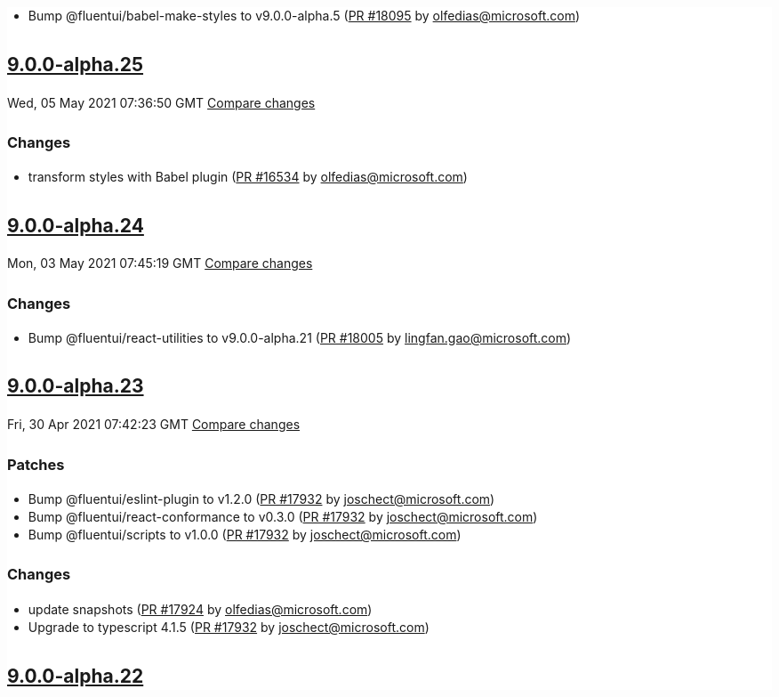 - Bump @fluentui/babel-make-styles to v9.0.0-alpha.5 ([PR #18095](https://github.com/microsoft/fluentui/pull/18095) by olfedias@microsoft.com)

## [9.0.0-alpha.25](https://github.com/microsoft/fluentui/tree/@fluentui/react-accordion_v9.0.0-alpha.25)

Wed, 05 May 2021 07:36:50 GMT 
[Compare changes](https://github.com/microsoft/fluentui/compare/@fluentui/react-accordion_v9.0.0-alpha.24..@fluentui/react-accordion_v9.0.0-alpha.25)

### Changes

- transform styles with Babel plugin ([PR #16534](https://github.com/microsoft/fluentui/pull/16534) by olfedias@microsoft.com)

## [9.0.0-alpha.24](https://github.com/microsoft/fluentui/tree/@fluentui/react-accordion_v9.0.0-alpha.24)

Mon, 03 May 2021 07:45:19 GMT 
[Compare changes](https://github.com/microsoft/fluentui/compare/@fluentui/react-accordion_v9.0.0-alpha.23..@fluentui/react-accordion_v9.0.0-alpha.24)

### Changes

- Bump @fluentui/react-utilities to v9.0.0-alpha.21 ([PR #18005](https://github.com/microsoft/fluentui/pull/18005) by lingfan.gao@microsoft.com)

## [9.0.0-alpha.23](https://github.com/microsoft/fluentui/tree/@fluentui/react-accordion_v9.0.0-alpha.23)

Fri, 30 Apr 2021 07:42:23 GMT 
[Compare changes](https://github.com/microsoft/fluentui/compare/@fluentui/react-accordion_v9.0.0-alpha.22..@fluentui/react-accordion_v9.0.0-alpha.23)

### Patches

- Bump @fluentui/eslint-plugin to v1.2.0 ([PR #17932](https://github.com/microsoft/fluentui/pull/17932) by joschect@microsoft.com)
- Bump @fluentui/react-conformance to v0.3.0 ([PR #17932](https://github.com/microsoft/fluentui/pull/17932) by joschect@microsoft.com)
- Bump @fluentui/scripts to v1.0.0 ([PR #17932](https://github.com/microsoft/fluentui/pull/17932) by joschect@microsoft.com)

### Changes

- update snapshots ([PR #17924](https://github.com/microsoft/fluentui/pull/17924) by olfedias@microsoft.com)
- Upgrade to typescript 4.1.5 ([PR #17932](https://github.com/microsoft/fluentui/pull/17932) by joschect@microsoft.com)

## [9.0.0-alpha.22](https://github.com/microsoft/fluentui/tree/@fluentui/react-accordion_v9.0.0-alpha.22)
